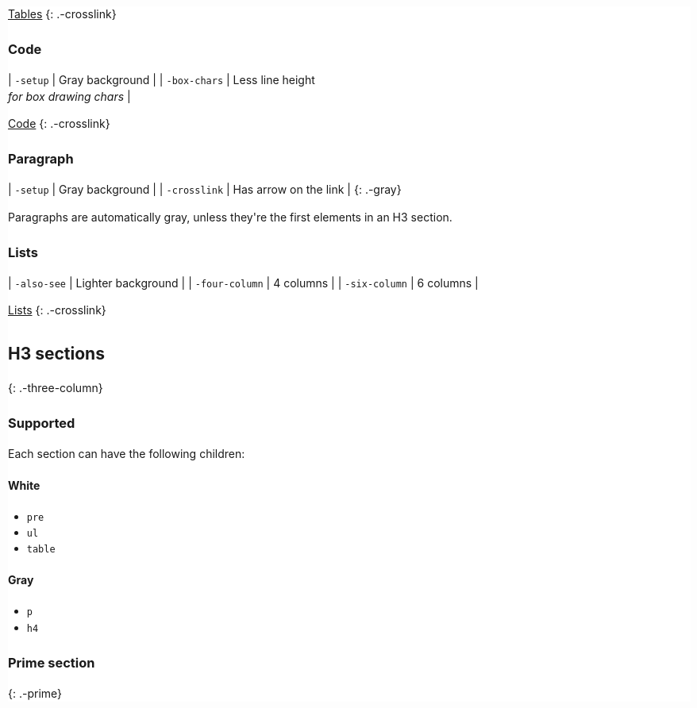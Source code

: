 [Tables](#tables-1)
{: .-crosslink}

### Code

| `-setup` | Gray background |
| `-box-chars` | Less line height<br>_for box drawing chars_ |

[Code](#code-1)
{: .-crosslink}

### Paragraph

| `-setup` | Gray background |
| `-crosslink` | Has arrow on the link |
{: .-gray}

Paragraphs are automatically gray, unless they're the first elements in an H3 section.

### Lists

| `-also-see` | Lighter background |
| `-four-column` | 4 columns |
| `-six-column` | 6 columns |

[Lists](#lists-1)
{: .-crosslink}

H3 sections
-----------
{: .-three-column}

### Supported

Each section can have the following children:

#### White

- `pre`
- `ul`
- `table`

#### Gray

- `p`
- `h4`

### Prime section
{: .-prime}
